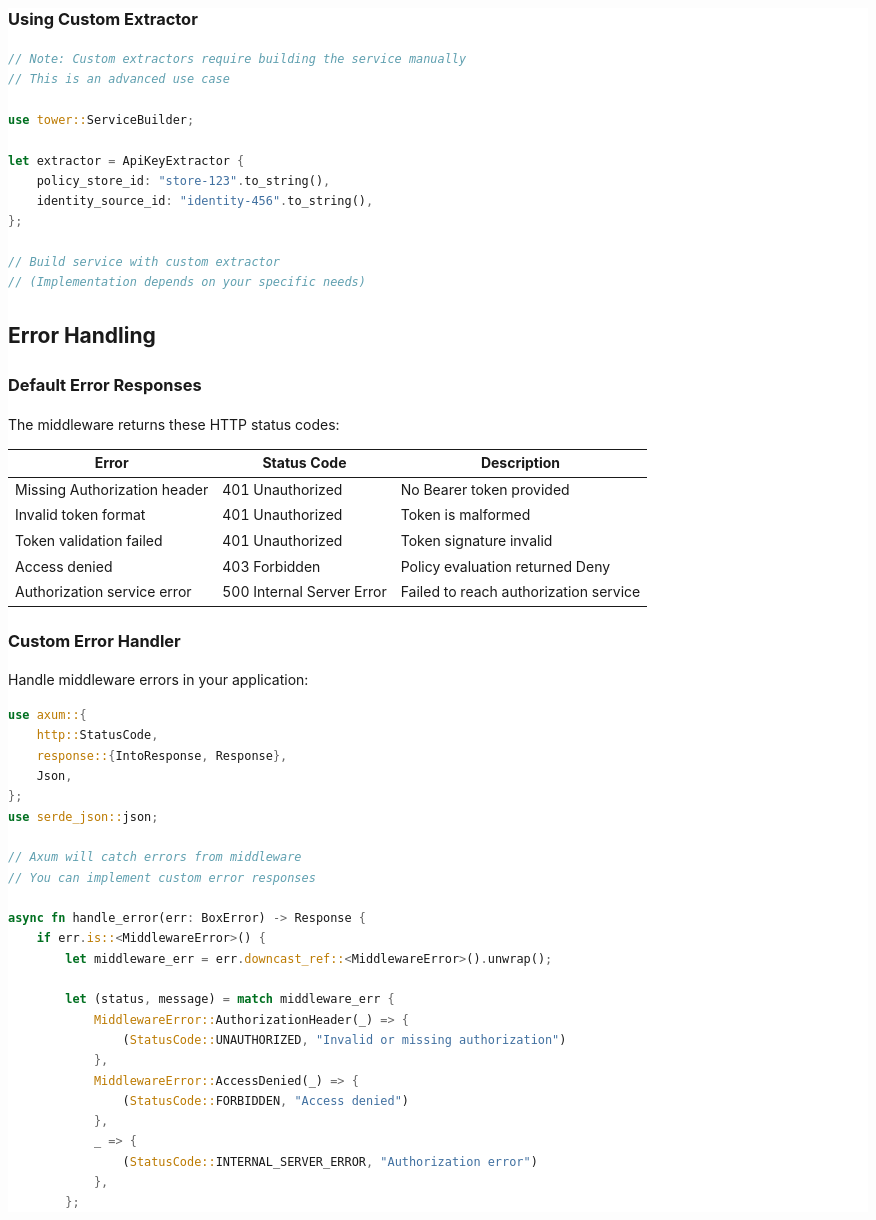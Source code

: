 ### Using Custom Extractor

```rust
// Note: Custom extractors require building the service manually
// This is an advanced use case

use tower::ServiceBuilder;

let extractor = ApiKeyExtractor {
    policy_store_id: "store-123".to_string(),
    identity_source_id: "identity-456".to_string(),
};

// Build service with custom extractor
// (Implementation depends on your specific needs)
```

## Error Handling

### Default Error Responses

The middleware returns these HTTP status codes:

| Error | Status Code | Description |
|-------|-------------|-------------|
| Missing Authorization header | 401 Unauthorized | No Bearer token provided |
| Invalid token format | 401 Unauthorized | Token is malformed |
| Token validation failed | 401 Unauthorized | Token signature invalid |
| Access denied | 403 Forbidden | Policy evaluation returned Deny |
| Authorization service error | 500 Internal Server Error | Failed to reach authorization service |

### Custom Error Handler

Handle middleware errors in your application:

```rust
use axum::{
    http::StatusCode,
    response::{IntoResponse, Response},
    Json,
};
use serde_json::json;

// Axum will catch errors from middleware
// You can implement custom error responses

async fn handle_error(err: BoxError) -> Response {
    if err.is::<MiddlewareError>() {
        let middleware_err = err.downcast_ref::<MiddlewareError>().unwrap();
        
        let (status, message) = match middleware_err {
            MiddlewareError::AuthorizationHeader(_) => {
                (StatusCode::UNAUTHORIZED, "Invalid or missing authorization")
            },
            MiddlewareError::AccessDenied(_) => {
                (StatusCode::FORBIDDEN, "Access denied")
            },
            _ => {
                (StatusCode::INTERNAL_SERVER_ERROR, "Authorization error")
            },
        };
```